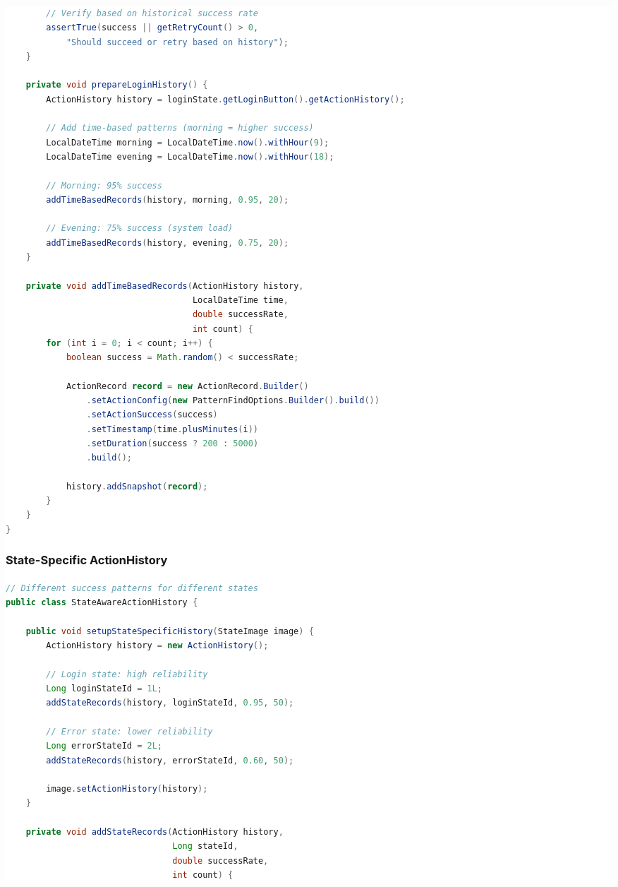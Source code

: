 ```java
        // Verify based on historical success rate
        assertTrue(success || getRetryCount() > 0, 
            "Should succeed or retry based on history");
    }
    
    private void prepareLoginHistory() {
        ActionHistory history = loginState.getLoginButton().getActionHistory();
        
        // Add time-based patterns (morning = higher success)
        LocalDateTime morning = LocalDateTime.now().withHour(9);
        LocalDateTime evening = LocalDateTime.now().withHour(18);
        
        // Morning: 95% success
        addTimeBasedRecords(history, morning, 0.95, 20);
        
        // Evening: 75% success (system load)
        addTimeBasedRecords(history, evening, 0.75, 20);
    }
    
    private void addTimeBasedRecords(ActionHistory history, 
                                     LocalDateTime time, 
                                     double successRate, 
                                     int count) {
        for (int i = 0; i < count; i++) {
            boolean success = Math.random() < successRate;
            
            ActionRecord record = new ActionRecord.Builder()
                .setActionConfig(new PatternFindOptions.Builder().build())
                .setActionSuccess(success)
                .setTimestamp(time.plusMinutes(i))
                .setDuration(success ? 200 : 5000)
                .build();
            
            history.addSnapshot(record);
        }
    }
}
```

### State-Specific ActionHistory

```java
// Different success patterns for different states
public class StateAwareActionHistory {
    
    public void setupStateSpecificHistory(StateImage image) {
        ActionHistory history = new ActionHistory();
        
        // Login state: high reliability
        Long loginStateId = 1L;
        addStateRecords(history, loginStateId, 0.95, 50);
        
        // Error state: lower reliability
        Long errorStateId = 2L;
        addStateRecords(history, errorStateId, 0.60, 50);
        
        image.setActionHistory(history);
    }
    
    private void addStateRecords(ActionHistory history, 
                                 Long stateId, 
                                 double successRate, 
                                 int count) {
```